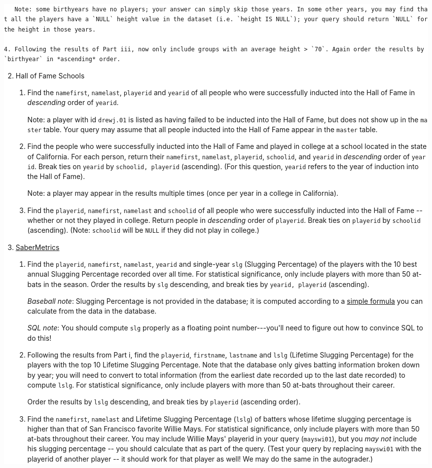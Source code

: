        Note: some birthyears have no players; your answer can simply skip those years. In some other years, you may find that all the players have a `NULL` height value in the dataset (i.e. `height IS NULL`); your query should return `NULL` for the height in those years.

    4. Following the results of Part iii, now only include groups with an average height > `70`. Again order the results by `birthyear` in *ascending* order.

2. Hall of Fame Schools
    1. Find the `namefirst`, `namelast`, `playerid` and `yearid` of all people who were successfully inducted into the Hall of Fame in *descending* order of `yearid`.

        Note: a player with id `drewj.01` is listed as having failed to be
        inducted into the Hall of Fame, but does not show up in the `master`
        table. Your query may assume that all people inducted into the Hall of Fame
        appear in the `master` table.

    2. Find the people who were successfully inducted into the Hall of Fame and played in college at a school located in the state of California. For each person, return their `namefirst`, `namelast`, `playerid`, `schoolid`, and `yearid` in *descending* order of `yearid`. Break ties on `yearid` by `schoolid, playerid` (ascending). (For this question, `yearid` refers to the year of induction into the Hall of Fame).

        Note: a player may appear in the results multiple times (once per year
        in a college in California).
 
    3. Find the `playerid`, `namefirst`, `namelast` and `schoolid` of all people who were successfully inducted into the Hall of Fame -- whether or not they played in college. Return people in *descending* order of `playerid`. Break ties on `playerid` by `schoolid` (ascending). (Note: `schoolid` will be `NULL` if they did not play in college.)

3. [SaberMetrics](https://en.wikipedia.org/wiki/Sabermetrics)
    1. Find the `playerid`, `namefirst`, `namelast`, `yearid` and single-year `slg` (Slugging Percentage) of the players with the 10 best annual Slugging Percentage recorded over all time. For statistical significance, only include players with more than 50 at-bats in the season. Order the results by `slg` descending, and break ties by `yearid, playerid` (ascending).

       *Baseball note*: Slugging Percentage is not provided in the database; it is computed according to a [simple formula](https://en.wikipedia.org/wiki/Slugging_percentage) you can calculate from the data in the database.

       *SQL note*: You should compute `slg` properly as a floating point number---you'll need to figure out how to convince SQL to do this!

    2. Following the results from Part i, find the `playerid`, `firstname`, `lastname` and `lslg` (Lifetime Slugging Percentage) for the players with the top 10 Lifetime Slugging Percentage. Note that the database only gives batting information broken down by year; you will need to convert to total information (from the earliest date recorded up to the last date recorded) to compute `lslg`. For statistical significance, only include players with more than 50 at-bats throughout their career.

       Order the results by `lslg` descending, and break ties by `playerid` (ascending order).

    3. Find the `namefirst`, `namelast` and Lifetime Slugging Percentage (`lslg`) of batters whose lifetime slugging percentage is higher than that of San Francisco favorite Willie Mays.  For statistical significance, only include players with more than 50 at-bats throughout their career. You may include Willie Mays' playerid in your query (`mayswi01`), but you *may not* include his slugging percentage -- you should calculate that as part of the query. (Test your query by replacing `mayswi01` with the playerid of another player -- it should work for that player as well! We may do the same in the autograder.)
